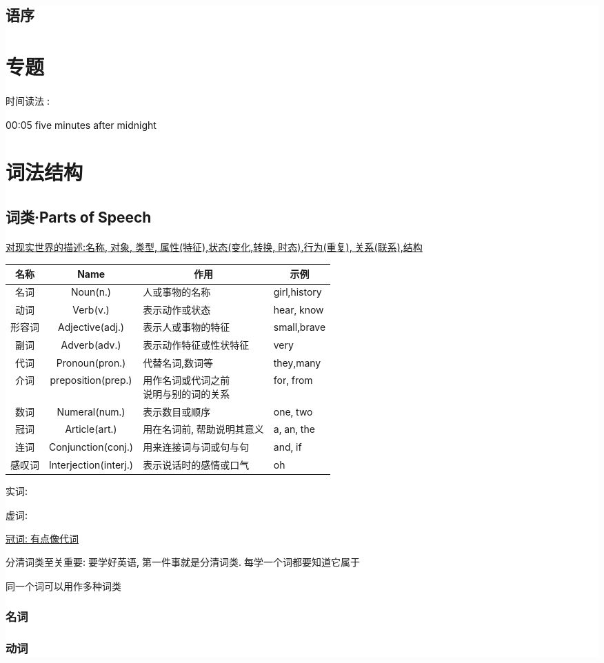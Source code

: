## 语序



# 专题

时间读法 : 

00:05 five minutes after midnight







# 词法结构

## 词类·Parts of Speech

<u>对现实世界的描述:名称, 对象, 类型, 属性(特征),状态(变化,转换, 时态),行为(重复), 关系(联系),结构</u>

|  名称  |         Name          | 作用                                       | 示例         |
| :----: | :-------------------: | ------------------------------------------ | ------------ |
|  名词  |       Noun(n.)        | 人或事物的名称                             | girl,history |
|  动词  |       Verb(v.)        | 表示动作或状态                             | hear, know   |
| 形容词 |    Adjective(adj.)    | 表示人或事物的特征                         | small,brave  |
|  副词  |     Adverb(adv.)      | 表示动作特征或性状特征                     | very         |
|  代词  |    Pronoun(pron.)     | 代替名词,数词等                            | they,many    |
|  介词  |  preposition(prep.)   | 用作名词或代词之前<br />说明与别的词的关系 | for, from    |
|  数词  |     Numeral(num.)     | 表示数目或顺序                             | one, two     |
|  冠词  |     Article(art.)     | 用在名词前, 帮助说明其意义                 | a, an, the   |
|  连词  |  Conjunction(conj.)   | 用来连接词与词或句与句                     | and, if      |
| 感叹词 | Interjection(interj.) | 表示说话时的感情或口气                     | oh           |

实词:

虚词:

<u>冠词: 有点像代词</u>

分清词类至关重要: 要学好英语, 第一件事就是分清词类. 每学一个词都要知道它属于

同一个词可以用作多种词类

### 名词

### 动词
